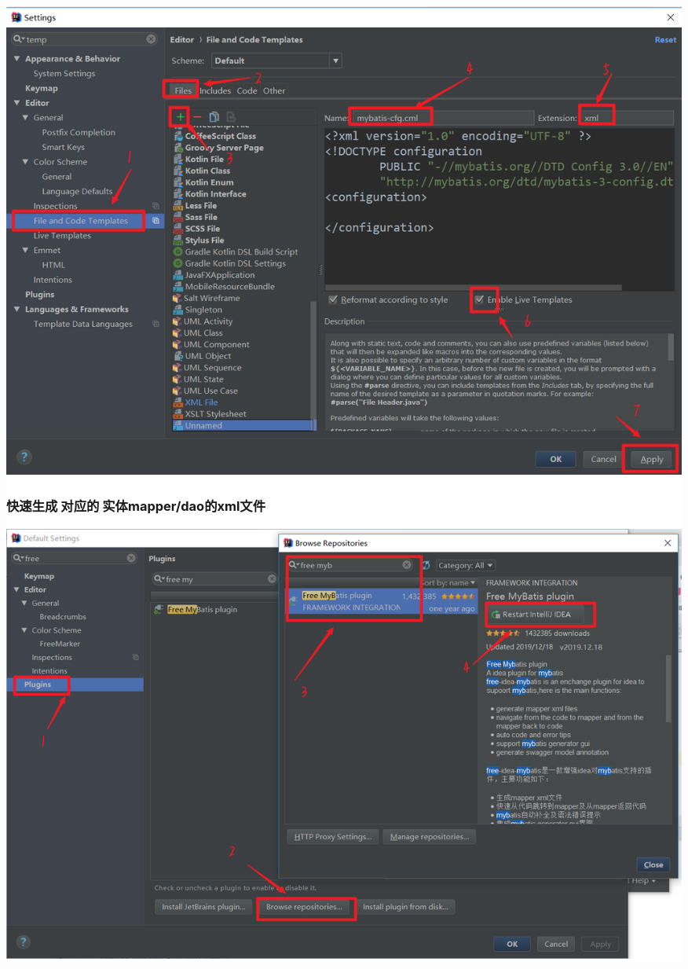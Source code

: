 ![image-20210610235204744](Mybatis.assets/image-20210610235204744.png)

### 快速生成 对应的 实体mapper/dao的xml文件

![image-20210611102314888](Mybatis.assets/image-20210611102314888.png)
